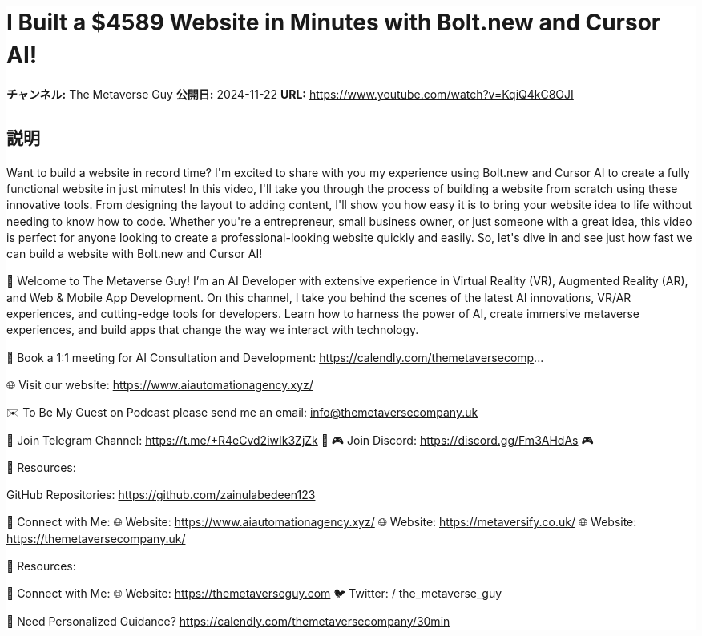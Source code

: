 # I Built a $4589 Website in Minutes with Bolt.new and Cursor AI!

**チャンネル:** The Metaverse Guy
**公開日:** 2024-11-22
**URL:** https://www.youtube.com/watch?v=KqiQ4kC8OJI

## 説明

Want to build a website in record time? I'm excited to share with you my experience using Bolt.new and Cursor AI to create a fully functional website in just minutes! In this video, I'll take you through the process of building a website from scratch using these innovative tools. From designing the layout to adding content, I'll show you how easy it is to bring your website idea to life without needing to know how to code. Whether you're a entrepreneur, small business owner, or just someone with a great idea, this video is perfect for anyone looking to create a professional-looking website quickly and easily. So, let's dive in and see just how fast we can build a website with Bolt.new and Cursor AI!


🚀 Welcome to The Metaverse Guy! I’m an AI Developer with extensive experience in Virtual Reality (VR), Augmented Reality (AR), and Web & Mobile App Development. On this channel, I take you behind the scenes of the latest AI innovations, VR/AR experiences, and cutting-edge tools for developers. Learn how to harness the power of AI, create immersive metaverse experiences, and build apps that change the way we interact with technology.

📅 Book a 1:1 meeting for AI Consultation and Development:
https://calendly.com/themetaversecomp...

🌐 Visit our website:
https://www.aiautomationagency.xyz/

✉️ To Be My Guest on Podcast please send me an email:
info@themetaversecompany.uk

📢 Join Telegram Channel: https://t.me/+R4eCvd2iwIk3ZjZk 📢
🎮 Join Discord: https://discord.gg/Fm3AHdAs 🎮


🔗 Resources:

GitHub Repositories: https://github.com/zainulabedeen123

📲 Connect with Me:
🌐 Website: https://www.aiautomationagency.xyz/
🌐 Website: https://metaversify.co.uk/
🌐 Website: https://themetaversecompany.uk/


🔗 Resources:

📲 Connect with Me:
🌐 Website: https://themetaverseguy.com
🐦 Twitter: / the_metaverse_guy

📅 Need Personalized Guidance?
https://calendly.com/themetaversecompany/30min
